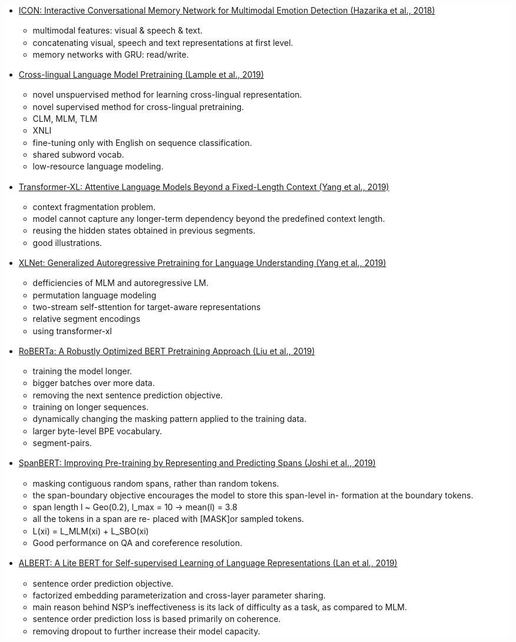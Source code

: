 - [ICON: Interactive Conversational Memory Network for Multimodal Emotion Detection (Hazarika et al., 2018)](https://aclanthology.org/D18-1280/)
	- multimodal features: visual & speech & text.
	- concatenating visual, speech and text representations at first level.
	- memory networks with GRU: read/write.


- [Cross-lingual Language Model Pretraining (Lample et al., 2019)](https://arxiv.org/abs/1901.07291)
	- novel unspuervised method for learning cross-lingual representation.
	- novel supervised method for cross-lingual pretraining.
	- CLM, MLM, TLM
	- XNLI
	- fine-tuning only with English on sequence classification.
	- shared subword vocab.
	- low-resource language modeling.

- [Transformer-XL: Attentive Language Models Beyond a Fixed-Length Context (Yang et al., 2019)](https://arxiv.org/abs/1901.02860)
	- context fragmentation problem.
	- model cannot capture any longer-term dependency beyond the predefined context length.
	- reusing the hidden states obtained in previous segments.
	- good illustrations.

- [XLNet: Generalized Autoregressive Pretraining for Language Understanding (Yang et al., 2019)](https://arxiv.org/abs/1906.08237)
	- defficiencies of MLM and autoregressive LM.
	- permutation language modeling
	- two-stream self-sttention for target-aware representations
	- relative segment encodings
	- using transformer-xl

- [RoBERTa: A Robustly Optimized BERT Pretraining Approach (Liu et al., 2019)](https://arxiv.org/abs/1907.11692)
	- training the model longer.
	- bigger batches over more data.
	- removing the next sentence prediction objective.
	- training on longer sequences.
	- dynamically changing the masking pattern applied to the training data.
	- larger byte-level BPE vocabulary.
	- segment-pairs.

- [SpanBERT: Improving Pre-training by Representing and Predicting Spans (Joshi et al., 2019)](https://arxiv.org/abs/1907.10529)
	- masking contiguous random spans, rather than random tokens.
	- the span-boundary objective encourages the model to store this span-level in- formation at the boundary tokens.
	- span length l ~ Geo(0.2), l_max = 10 -> mean(l) = 3.8
	- all the tokens in a span are re- placed with \[MASK\]or sampled tokens.
	- L(xi) = L\_MLM(xi) + L\_SBO(xi)
	- Good performance on QA and coreference resolution.

- [ALBERT: A Lite BERT for Self-supervised Learning of Language Representations (Lan et al., 2019)](https://arxiv.org/abs/1909.11942)
	- sentence order prediction objective.
	- factorized embedding parameterization and cross-layer parameter sharing.
	- main reason behind NSP’s ineffectiveness is its lack of difficulty as a task, as compared to MLM.
	- sentence order prediction loss is based primarily on coherence. 
	- removing dropout to further increase their model capacity.
